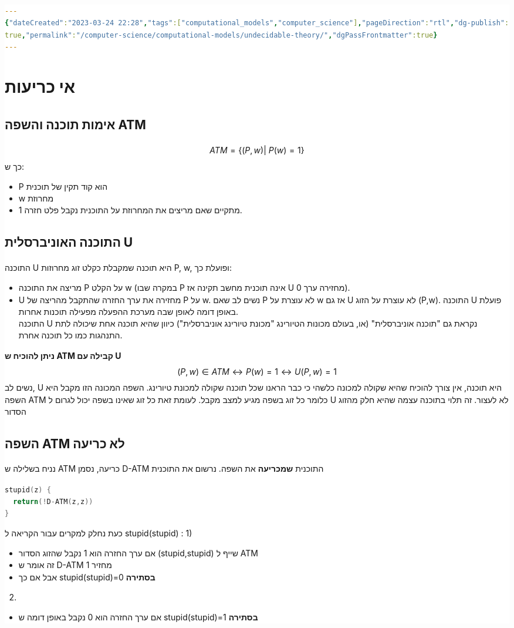 ```yaml
---
{"dateCreated":"2023-03-24 22:28","tags":["computational_models","computer_science"],"pageDirection":"rtl","dg-publish":true,"permalink":"/computer-science/computational-models/undecidable-theory/","dgPassFrontmatter":true}
---
```



# אי כריעות 
## אימות תוכנה והשפה ATM 

$$ATM=\{(P,w)|\ P(w)=1\}$$
כך ש:
* P הוא קוד תקין של תוכנית
* w מחרוזת 
* מתקיים שאם מריצים את המחרוזת על התוכנית נקבל פלט חזרה 1.

## התוכנה האוניברסלית U 
התוכנה U היא תוכנה שמקבלת כקלט זוג מחרוזות P, w, ופועלת כך:
- מריצה את התוכנה P על הקלט w (במקרה שבו P אינה תוכנית מחשב תקינה אז U מחזירה ערך 0).
- U מחזירה את ערך החזרה שהתקבל מהריצה של P על w.
נשים לב שאם P לא עוצרת על w אז גם U לא עוצרת על הזוג (P,w). התוכנה U פועלת באופן דומה לאופן שבה מערכת ההפעלה מפעילה תוכנות אחרות.  
התוכנה U נקראת גם "תוכנה אוניברסלית" (או, בעולם מכונות הטיורינג "מכונת טיורינג אוניברסלית") כיוון שהיא תוכנה אחת שיכולה לתת התנהגות כמו כל תוכנה אחרת.

__ניתן להוכיח ש ATM קבילה עם U__ 
$$(P,w)\in ATM\leftrightarrow P(w)=1\leftrightarrow U(P,w)=1$$
נשים לב, U היא תוכנה, אין צורך להוכיח שהיא שקולה למכונה כלשהי כי כבר הראנו שכל תוכנה שקולה למכונת טיורינג. השפה המכונה הזו מקבל היא השפה ATM כלומר כל זוג בשפה מגיע למצב מקבל. לעומת זאת כל זוג שאינו בשפה יכול לגרום ל U לא לעצור. זה תלוי בתוכנה עצמה שהיא חלק מהזוג הסדור 

## השפה ATM לא כריעה
נניח בשלילה ש ATM כריעה, נסמן D-ATM התוכנית __שמכריעה__ את השפה. נרשום את התוכנית 

```cpp
stupid(z) {
  return(!D-ATM(z,z))
}
```
כעת נחלק למקרים עבור הקריאה ל stupid(stupid) :
1) 
* אם ערך החזרה הוא 1 נקבל שהזוג הסדור (stupid,stupid) שייף ל ATM 
* זה אומר ש D-ATM מחזיר 1
* אבל אם כך stupid(stupid)=0 __בסתירה__


2) 
* אם ערך החזרה הוא 0 נקבל באופן דומה ש stupid(stupid)=1 __בסתירה__ 
